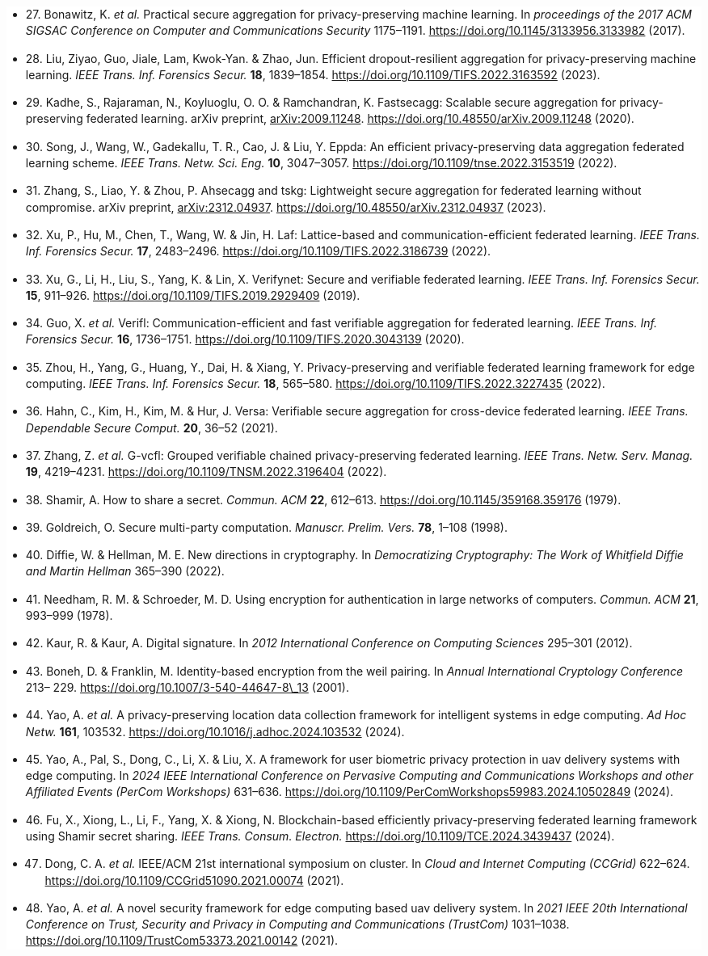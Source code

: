 - <a id="ref-27"></a>27. Bonawitz, K. *et al.* Practical secure aggregation for privacy-preserving machine learning. In *proceedings of the 2017 ACM SIGSAC Conference on Computer and Communications Security* 1175–1191. <https://doi.org/10.1145/3133956.3133982> (2017).
- <a id="ref-28"></a>28. Liu, Ziyao, Guo, Jiale, Lam, Kwok-Yan. & Zhao, Jun. Efficient dropout-resilient aggregation for privacy-preserving machine learning. *IEEE Trans. Inf. Forensics Secur.* **18**, 1839–1854. <https://doi.org/10.1109/TIFS.2022.3163592> (2023).
- <a id="ref-29"></a>29. Kadhe, S., Rajaraman, N., Koyluoglu, O. O. & Ramchandran, K. Fastsecagg: Scalable secure aggregation for privacy-preserving federated learning. arXiv preprint, [arXiv:2009.11248](http://arxiv.org/abs/2009.11248). <https://doi.org/10.48550/arXiv.2009.11248> (2020).
- <a id="ref-30"></a>30. Song, J., Wang, W., Gadekallu, T. R., Cao, J. & Liu, Y. Eppda: An efficient privacy-preserving data aggregation federated learning scheme. *IEEE Trans. Netw. Sci. Eng.* **10**, 3047–3057. <https://doi.org/10.1109/tnse.2022.3153519> (2022).
- <a id="ref-31"></a>31. Zhang, S., Liao, Y. & Zhou, P. Ahsecagg and tskg: Lightweight secure aggregation for federated learning without compromise. arXiv preprint, [arXiv:2312.04937](http://arxiv.org/abs/2312.04937). <https://doi.org/10.48550/arXiv.2312.04937> (2023).
- <a id="ref-32"></a>32. Xu, P., Hu, M., Chen, T., Wang, W. & Jin, H. Laf: Lattice-based and communication-efficient federated learning. *IEEE Trans. Inf. Forensics Secur.* **17**, 2483–2496. <https://doi.org/10.1109/TIFS.2022.3186739> (2022).
- <a id="ref-33"></a>33. Xu, G., Li, H., Liu, S., Yang, K. & Lin, X. Verifynet: Secure and verifiable federated learning. *IEEE Trans. Inf. Forensics Secur.* **15**, 911–926. <https://doi.org/10.1109/TIFS.2019.2929409> (2019).
- <a id="ref-34"></a>34. Guo, X. *et al.* Verifl: Communication-efficient and fast verifiable aggregation for federated learning. *IEEE Trans. Inf. Forensics Secur.* **16**, 1736–1751. <https://doi.org/10.1109/TIFS.2020.3043139> (2020).
- <a id="ref-35"></a>35. Zhou, H., Yang, G., Huang, Y., Dai, H. & Xiang, Y. Privacy-preserving and verifiable federated learning framework for edge computing. *IEEE Trans. Inf. Forensics Secur.* **18**, 565–580. <https://doi.org/10.1109/TIFS.2022.3227435> (2022).
- <a id="ref-36"></a>36. Hahn, C., Kim, H., Kim, M. & Hur, J. Versa: Verifiable secure aggregation for cross-device federated learning. *IEEE Trans. Dependable Secure Comput.* **20**, 36–52 (2021).
- <a id="ref-37"></a>37. Zhang, Z. *et al.* G-vcfl: Grouped verifiable chained privacy-preserving federated learning. *IEEE Trans. Netw. Serv. Manag.* **19**, 4219–4231. <https://doi.org/10.1109/TNSM.2022.3196404> (2022).
- <a id="ref-38"></a>38. Shamir, A. How to share a secret. *Commun. ACM* **22**, 612–613. <https://doi.org/10.1145/359168.359176> (1979).
- <a id="ref-39"></a>39. Goldreich, O. Secure multi-party computation. *Manuscr. Prelim. Vers.* **78**, 1–108 (1998).
- <a id="ref-40"></a>40. Diffie, W. & Hellman, M. E. New directions in cryptography. In *Democratizing Cryptography: The Work of Whitfield Diffie and Martin Hellman* 365–390 (2022).

- <a id="ref-41"></a>41. Needham, R. M. & Schroeder, M. D. Using encryption for authentication in large networks of computers. *Commun. ACM* **21**, 993–999 (1978).
- <a id="ref-42"></a>42. Kaur, R. & Kaur, A. Digital signature. In *2012 International Conference on Computing Sciences* 295–301 (2012).
- <a id="ref-43"></a>43. Boneh, D. & Franklin, M. Identity-based encryption from the weil pairing. In *Annual International Cryptology Conference* 213– 229. <https://doi.org/10.1007/3-540-44647-8\_13> (2001).
- <a id="ref-44"></a>44. Yao, A. *et al.* A privacy-preserving location data collection framework for intelligent systems in edge computing. *Ad Hoc Netw.* **161**, 103532. <https://doi.org/10.1016/j.adhoc.2024.103532> (2024).
- <a id="ref-45"></a>45. Yao, A., Pal, S., Dong, C., Li, X. & Liu, X. A framework for user biometric privacy protection in uav delivery systems with edge computing. In *2024 IEEE International Conference on Pervasive Computing and Communications Workshops and other Affiliated Events (PerCom Workshops)* 631–636. <https://doi.org/10.1109/PerComWorkshops59983.2024.10502849> (2024).
- <a id="ref-46"></a>46. Fu, X., Xiong, L., Li, F., Yang, X. & Xiong, N. Blockchain-based efficiently privacy-preserving federated learning framework using Shamir secret sharing. *IEEE Trans. Consum. Electron.* <https://doi.org/10.1109/TCE.2024.3439437> (2024).
- 47. Dong, C. A. *et al.* IEEE/ACM 21st international symposium on cluster. In *Cloud and Internet Computing (CCGrid)* 622–624. <https://doi.org/10.1109/CCGrid51090.2021.00074> (2021).
- <a id="ref-48"></a>48. Yao, A. *et al.* A novel security framework for edge computing based uav delivery system. In *2021 IEEE 20th International Conference on Trust, Security and Privacy in Computing and Communications (TrustCom)* 1031–1038. <https://doi.org/10.1109/TrustCom53373.2021.00142> (2021).
